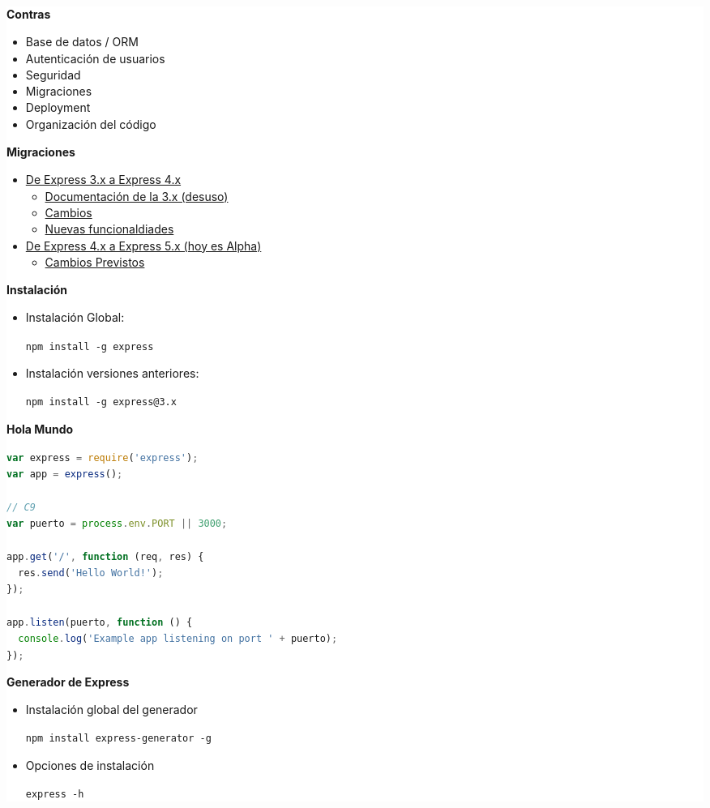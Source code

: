 **Contras**
- Base de datos / ORM
- Autenticación de usuarios
- Seguridad
- Migraciones
- Deployment
- Organización del código

**Migraciones**
- [De Express 3.x a Express 4.x](http://expressjs.com/es/guide/migrating-4.html)
  - [Documentación de la 3.x (desuso)](http://expressjs.com/es/3x/api.html)
  - [Cambios](http://expressjs.com/es/guide/migrating-4.html)
  - [Nuevas funcionaldiades](https://github.com/expressjs/express/wiki/New-features-in-4.x?_ga=1.226364894.554285759.1461232316)
- [De Express 4.x a Express 5.x (hoy es Alpha)](http://expressjs.com/es/guide/migrating-5.html)
  - [Cambios Previstos](https://github.com/expressjs/express/pull/2237?_ga=1.29731835.554285759.1461232316)


**Instalación**

- Instalación Global:
  ```
  npm install -g express
  ```

- Instalación versiones anteriores:
  ```
  npm install -g express@3.x
  ```

**Hola Mundo**
  ```javascript
  var express = require('express');
  var app = express();
  
  // C9
  var puerto = process.env.PORT || 3000;
  
  app.get('/', function (req, res) {
    res.send('Hello World!');
  });
  
  app.listen(puerto, function () {
    console.log('Example app listening on port ' + puerto);
  });
```

**Generador de Express**

- Instalación global del generador
  ```
  npm install express-generator -g
  ```

- Opciones de instalación
  ```
  express -h
  ```
